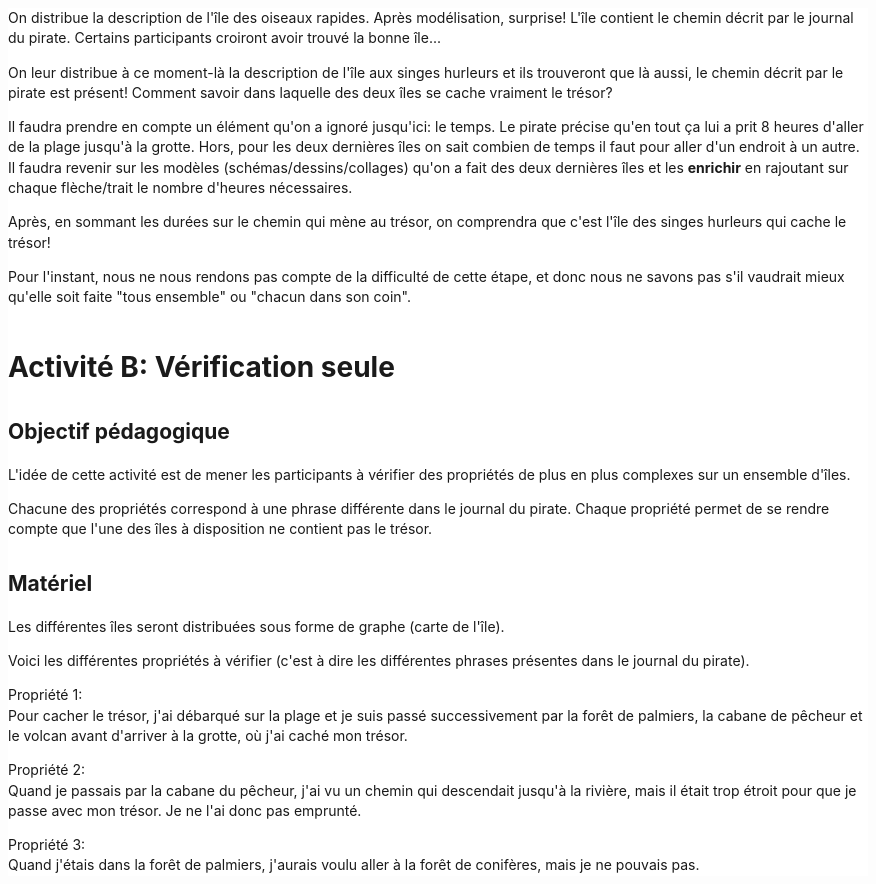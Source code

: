 On distribue la description de l'île des oiseaux rapides. Après
modélisation, surprise! L'île contient le chemin décrit par le journal
du pirate. Certains participants croiront avoir trouvé la bonne île...

On leur distribue à ce moment-là la description de l'île aux singes
hurleurs et ils trouveront que là aussi, le chemin décrit par le pirate
est présent! Comment savoir dans laquelle des deux îles se cache
vraiment le trésor?

Il faudra prendre en compte un élément qu'on a ignoré jusqu'ici: le
temps. Le pirate précise qu'en tout ça lui a prit 8 heures d'aller de la
plage jusqu'à la grotte. Hors, pour les deux dernières îles on sait
combien de temps il faut pour aller d'un endroit à un autre. Il faudra
revenir sur les modèles (schémas/dessins/collages) qu'on a fait des deux
dernières îles et les **enrichir** en rajoutant sur chaque flèche/trait
le nombre d'heures nécessaires.

Après, en sommant les durées sur le chemin qui mène au trésor, on
comprendra que c'est l'île des singes hurleurs qui cache le trésor!

Pour l'instant, nous ne nous rendons pas compte de la difficulté de
cette étape, et donc nous ne savons pas s'il vaudrait mieux qu'elle soit
faite \"tous ensemble\" ou \"chacun dans son coin\".

Activité B: Vérification seule 
==============================

Objectif pédagogique 
--------------------

L'idée de cette activité est de mener les participants à vérifier des
propriétés de plus en plus complexes sur un ensemble d'îles.

Chacune des propriétés correspond à une phrase différente dans le
journal du pirate. Chaque propriété permet de se rendre compte que l'une
des îles à disposition ne contient pas le trésor.

Matériel 
--------

Les différentes îles seront distribuées sous forme de graphe (carte de
l'île).

Voici les différentes propriétés à vérifier (c'est à dire les
différentes phrases présentes dans le journal du pirate).

Propriété 1:   
	Pour cacher le trésor, j'ai débarqué sur la plage et je suis passé
    successivement par la forêt de palmiers, la cabane de pêcheur et le
    volcan avant d'arriver à la grotte, où j'ai caché mon trésor.

Propriété 2:   
	Quand je passais par la cabane du pêcheur, j'ai vu un chemin qui
    descendait jusqu'à la rivière, mais il était trop étroit pour que je
    passe avec mon trésor. Je ne l'ai donc pas emprunté.

Propriété 3:   
	Quand j'étais dans la forêt de palmiers, j'aurais voulu aller à la
    forêt de conifères, mais je ne pouvais pas.
